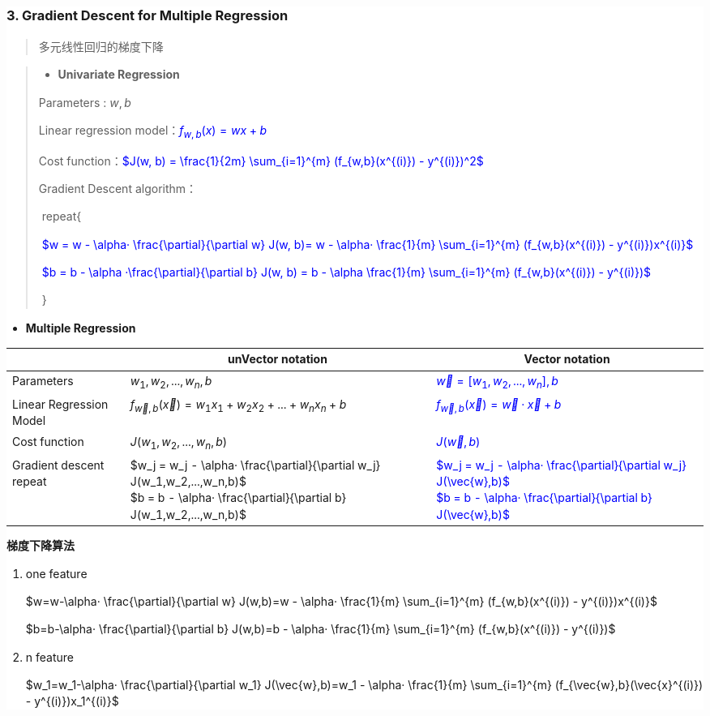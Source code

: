 

### 3. Gradient Descent for Multiple Regression

>  多元线性回归的梯度下降



> - **Univariate Regression**
>
> Parameters : $w,b$
>
> Linear regression model：<font color="blue">$f_{w,b}(x) = wx + b$</font>
>
> Cost function：<font color="blue">$J(w, b) = \frac{1}{2m} \sum_{i=1}^{m} (f_{w,b}(x^{(i)}) - y^{(i)})^2$</font>
>
> Gradient Descent algorithm：
>
> ​	repeat{
>
> ​		<font color="blue">$w = w - \alpha· \frac{\partial}{\partial w} J(w, b)= w - \alpha· \frac{1}{m} \sum_{i=1}^{m} (f_{w,b}(x^{(i)}) - y^{(i)})x^{(i)}$</font>
>
> ​		<font color="blue">$b = b - \alpha ·\frac{\partial}{\partial b} J(w, b) = b - \alpha \frac{1}{m} \sum_{i=1}^{m} (f_{w,b}(x^{(i)}) - y^{(i)})$</font>
>
> ​	}



- **Multiple Regression**

|                         | unVector notation                                            | Vector notation                                              |
| ----------------------- | ------------------------------------------------------------ | ------------------------------------------------------------ |
| Parameters              | $w_1,w_2,...,w_n,b$                                          | <font color="blue">$\vec{w}=[w_1,w_2,...,w_n],b$</font>      |
| Linear Regression Model | $f_{\vec{w},b}(\vec{x}) = w_1x_1 +w_2x_2+...+w_nx_n+b$       | <font color="blue">$f_{\vec{w},b}(\vec{x}) =\vec{w}·\vec{x}+b$</font> |
| Cost function           | $J(w_1,w_2,...,w_n,b)$                                       | <font color="blue">$J(\vec{w},b)$</font>                     |
| Gradient descent repeat | $w_j = w_j - \alpha· \frac{\partial}{\partial w_j} J(w_1,w_2,...,w_n,b)$<br />$b = b - \alpha· \frac{\partial}{\partial b} J(w_1,w_2,...,w_n,b)$ | <font color="blue">$w_j = w_j - \alpha· \frac{\partial}{\partial w_j} J(\vec{w},b)$<br />$b = b - \alpha· \frac{\partial}{\partial b} J(\vec{w},b)$</font> |

**梯度下降算法**

1. one feature

   $w=w-\alpha· \frac{\partial}{\partial w} J(w,b)=w - \alpha· \frac{1}{m} \sum_{i=1}^{m} (f_{w,b}(x^{(i)}) - y^{(i)})x^{(i)}$

   $b=b-\alpha· \frac{\partial}{\partial b} J(w,b)=b - \alpha· \frac{1}{m} \sum_{i=1}^{m} (f_{w,b}(x^{(i)}) - y^{(i)})$

2. n feature

   $w_1=w_1-\alpha· \frac{\partial}{\partial w_1} J(\vec{w},b)=w_1 - \alpha· \frac{1}{m} \sum_{i=1}^{m} (f_{\vec{w},b}(\vec{x}^{(i)}) - y^{(i)})x_1^{(i)}$
